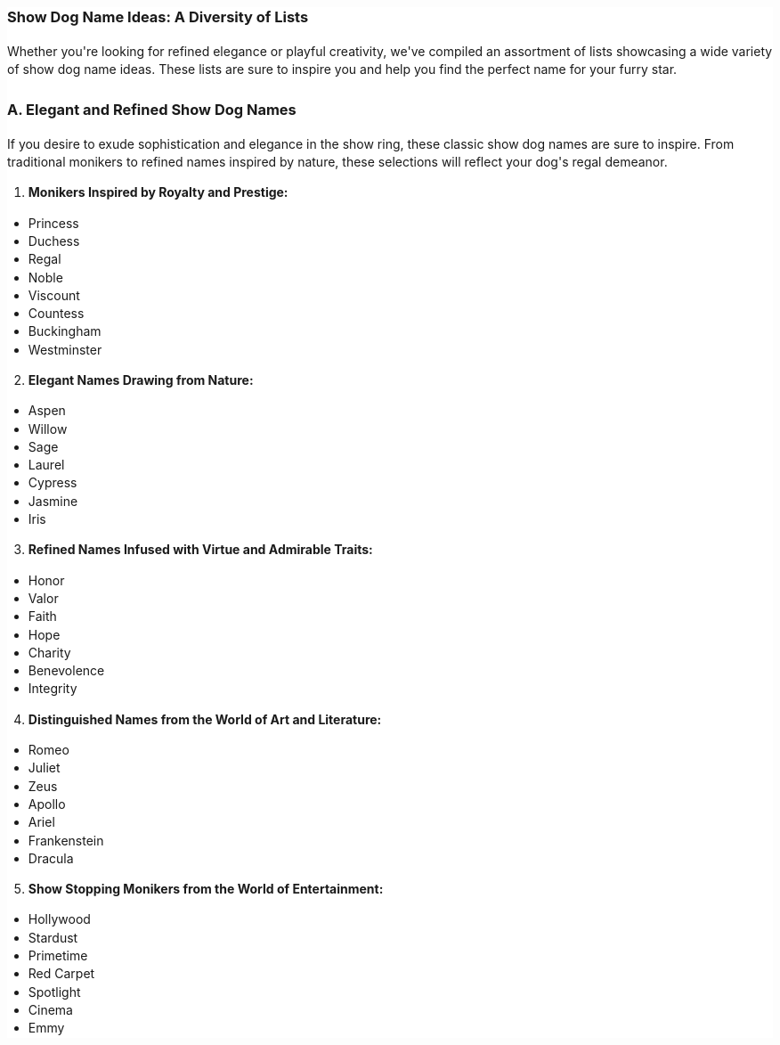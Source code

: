 ### Show Dog Name Ideas: A Diversity of Lists

Whether you're looking for refined elegance or playful creativity, we've compiled an assortment of lists showcasing a wide variety of show dog name ideas. These lists are sure to inspire you and help you find the perfect name for your furry star.

### A. Elegant and Refined Show Dog Names

If you desire to exude sophistication and elegance in the show ring, these classic show dog names are sure to inspire. From traditional monikers to refined names inspired by nature, these selections will reflect your dog's regal demeanor.

1. **Monikers Inspired by Royalty and Prestige:**

- Princess
- Duchess
- Regal
- Noble
- Viscount
- Countess
- Buckingham
- Westminster

2. **Elegant Names Drawing from Nature:**

- Aspen
- Willow
- Sage
- Laurel
- Cypress
- Jasmine
- Iris

3. **Refined Names Infused with Virtue and Admirable Traits:**

- Honor
- Valor
- Faith
- Hope
- Charity
- Benevolence
- Integrity

4. **Distinguished Names from the World of Art and Literature:**

- Romeo
- Juliet
- Zeus
- Apollo
- Ariel
- Frankenstein
- Dracula

5. **Show Stopping Monikers from the World of Entertainment:**

- Hollywood
- Stardust
- Primetime
- Red Carpet
- Spotlight
- Cinema
- Emmy
